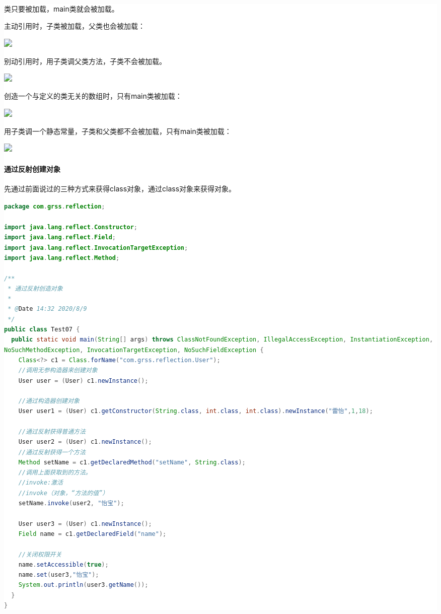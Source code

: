 类只要被加载，main类就会被加载。

主动引用时，子类被加载，父类也会被加载：

![](https://img2020.cnblogs.com/blog/2069413/202008/2069413-20200811101039505-546425770.png)

别动引用时，用子类调父类方法，子类不会被加载。

![](https://img2020.cnblogs.com/blog/2069413/202008/2069413-20200811101132446-957232599.png)

创造一个与定义的类无关的数组时，只有main类被加载：

![](https://img2020.cnblogs.com/blog/2069413/202008/2069413-20200811101146066-2063338432.png)

用子类调一个静态常量，子类和父类都不会被加载，只有main类被加载：

![](https://img2020.cnblogs.com/blog/2069413/202008/2069413-20200811101527679-1450608464.png)

#### 通过反射创建对象

先通过前面说过的三种方式来获得class对象，通过class对象来获得对象。

```java
package com.grss.reflection;

import java.lang.reflect.Constructor;
import java.lang.reflect.Field;
import java.lang.reflect.InvocationTargetException;
import java.lang.reflect.Method;

/**
 * 通过反射创造对象
 *
 * @Date 14:32 2020/8/9
 */
public class Test07 {
  public static void main(String[] args) throws ClassNotFoundException, IllegalAccessException, InstantiationException, NoSuchMethodException, InvocationTargetException, NoSuchFieldException {
    Class<?> c1 = Class.forName("com.grss.reflection.User");
    //调用无参构造器来创建对象
    User user = (User) c1.newInstance();

    //通过构造器创建对象
    User user1 = (User) c1.getConstructor(String.class, int.class, int.class).newInstance("雷怡",1,18);

    //通过反射获得普通方法
    User user2 = (User) c1.newInstance();
    //通过反射获得一个方法
    Method setName = c1.getDeclaredMethod("setName", String.class);
    //调用上面获取到的方法。
    //invoke:激活
    //invoke（对象，“方法的值”）
    setName.invoke(user2, "怡宝");

    User user3 = (User) c1.newInstance();
    Field name = c1.getDeclaredField("name");

    //关闭权限开关
    name.setAccessible(true);
    name.set(user3,"怡宝");
    System.out.println(user3.getName());
  }
}

```
